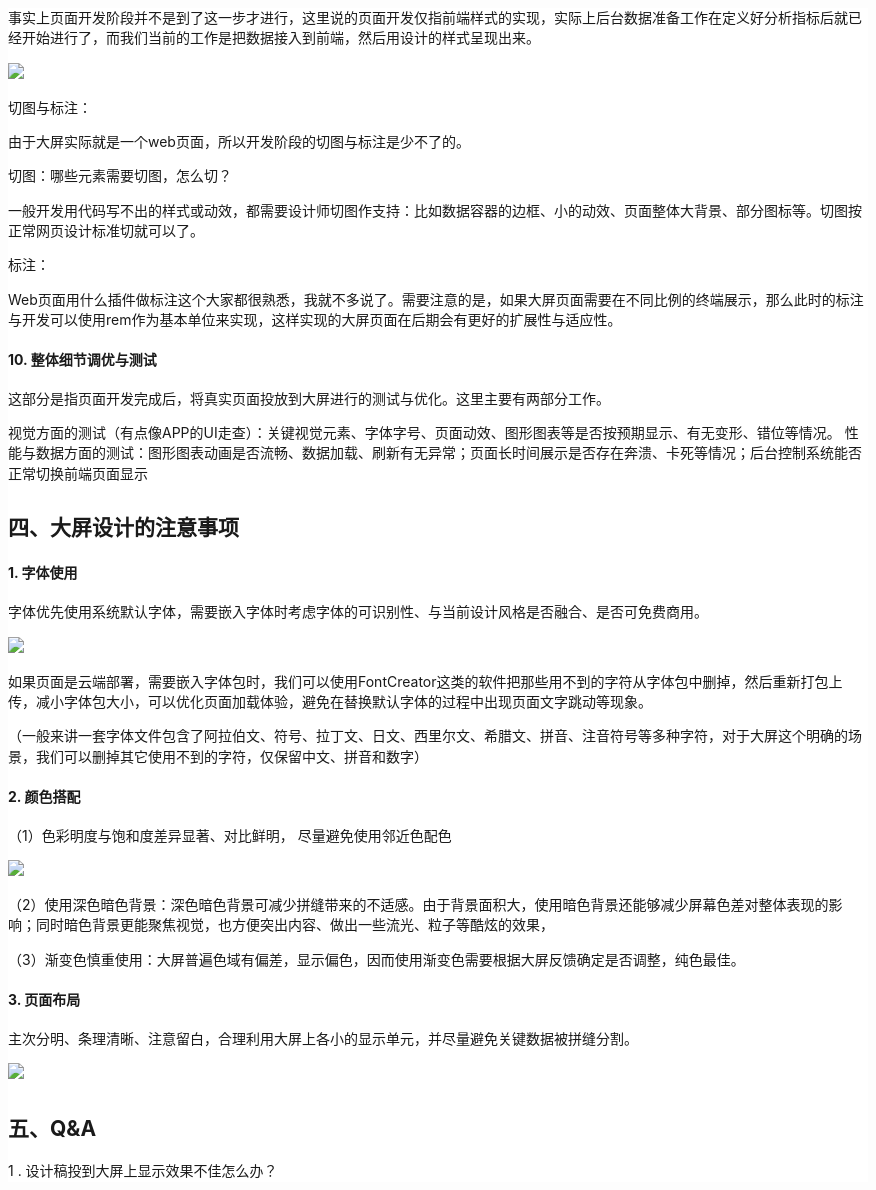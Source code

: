 事实上页面开发阶段并不是到了这一步才进行，这里说的页面开发仅指前端样式的实现，实际上后台数据准备工作在定义好分析指标后就已经开始进行了，而我们当前的工作是把数据接入到前端，然后用设计的样式呈现出来。

![](/images/large-screen/2019-10-31_200408.png)

切图与标注：

由于大屏实际就是一个web页面，所以开发阶段的切图与标注是少不了的。

切图：哪些元素需要切图，怎么切？

一般开发用代码写不出的样式或动效，都需要设计师切图作支持：比如数据容器的边框、小的动效、页面整体大背景、部分图标等。切图按正常网页设计标准切就可以了。

标注：

Web页面用什么插件做标注这个大家都很熟悉，我就不多说了。需要注意的是，如果大屏页面需要在不同比例的终端展示，那么此时的标注与开发可以使用rem作为基本单位来实现，这样实现的大屏页面在后期会有更好的扩展性与适应性。

#### 10. 整体细节调优与测试

这部分是指页面开发完成后，将真实页面投放到大屏进行的测试与优化。这里主要有两部分工作。

视觉方面的测试（有点像APP的UI走查）：关键视觉元素、字体字号、页面动效、图形图表等是否按预期显示、有无变形、错位等情况。
性能与数据方面的测试：图形图表动画是否流畅、数据加载、刷新有无异常；页面长时间展示是否存在奔溃、卡死等情况；后台控制系统能否正常切换前端页面显示

## 四、大屏设计的注意事项

#### 1. 字体使用

字体优先使用系统默认字体，需要嵌入字体时考虑字体的可识别性、与当前设计风格是否融合、是否可免费商用。

![](/images/large-screen/2019-10-31_201312.png)

如果页面是云端部署，需要嵌入字体包时，我们可以使用FontCreator这类的软件把那些用不到的字符从字体包中删掉，然后重新打包上传，减小字体包大小，可以优化页面加载体验，避免在替换默认字体的过程中出现页面文字跳动等现象。

（一般来讲一套字体文件包含了阿拉伯文、符号、拉丁文、日文、西里尔文、希腊文、拼音、注音符号等多种字符，对于大屏这个明确的场景，我们可以删掉其它使用不到的字符，仅保留中文、拼音和数字）

#### 2. 颜色搭配
 
（1）色彩明度与饱和度差异显著、对比鲜明， 尽量避免使用邻近色配色

![](/images/large-screen/2019-10-31_201443.png)

（2）使用深色暗色背景：深色暗色背景可减少拼缝带来的不适感。由于背景面积大，使用暗色背景还能够减少屏幕色差对整体表现的影响；同时暗色背景更能聚焦视觉，也方便突出内容、做出一些流光、粒子等酷炫的效果，

（3）渐变色慎重使用：大屏普遍色域有偏差，显示偏色，因而使用渐变色需要根据大屏反馈确定是否调整，纯色最佳。

#### 3. 页面布局

主次分明、条理清晰、注意留白，合理利用大屏上各小的显示单元，并尽量避免关键数据被拼缝分割。

![](/images/large-screen/2019-10-31_201529.png)

## 五、Q&A

1 . 设计稿投到大屏上显示效果不佳怎么办？
